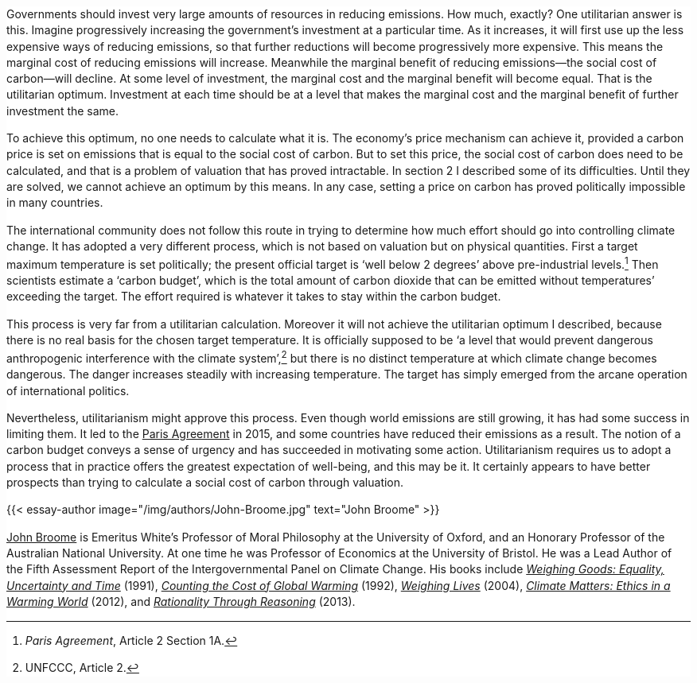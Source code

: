 Governments should invest very large amounts of resources in reducing emissions. How much, exactly? One utilitarian answer is this. Imagine progressively increasing the government’s investment at a particular time. As it increases, it will first use up the less expensive ways of reducing emissions, so that further reductions will become progressively more expensive. This means the marginal cost of reducing emissions will increase. Meanwhile the marginal benefit of reducing emissions—the social cost of carbon—will decline. At some level of investment, the marginal cost and the marginal benefit will become equal. That is the utilitarian optimum. Investment at each time should be at a level that makes the marginal cost and the marginal benefit of further investment the same.

To achieve this optimum, no one needs to calculate what it is. The economy’s price mechanism can achieve it, provided a carbon price is set on emissions that is equal to the social cost of carbon. But to set this price, the social cost of carbon does need to be calculated, and that is a problem of valuation that has proved intractable. In section 2 I described some of its difficulties. Until they are solved, we cannot achieve an optimum by this means. In any case, setting a price on carbon has proved politically impossible in many countries.

The international community does not follow this route in trying to determine how much effort should go into controlling climate change. It has adopted a very different process, which is not based on valuation but on physical quantities. First a target maximum temperature is set politically; the present official target is ‘well below 2 degrees’ above pre-industrial levels.[^15] Then scientists estimate a ‘carbon budget’, which is the total amount of carbon dioxide that can be emitted without temperatures’ exceeding the target. The effort required is whatever it takes to stay within the carbon budget.

This process is very far from a utilitarian calculation. Moreover it will not achieve the utilitarian optimum I described, because there is no real basis for the chosen target temperature. It is officially supposed to be ‘a level that would prevent dangerous anthropogenic interference with the climate system’,[^16] but there is no distinct temperature at which climate change becomes dangerous. The danger increases steadily with increasing temperature. The target has simply emerged from the arcane operation of international politics.

Nevertheless, utilitarianism might approve this process. Even though world emissions are still growing, it has had some success in limiting them. It led to the [Paris Agreement](https://en.wikipedia.org/wiki/Paris_Agreement) in 2015, and some countries have reduced their emissions as a result. The notion of a carbon budget conveys a sense of urgency and has succeeded in motivating some action. Utilitarianism requires us to adopt a process that in practice offers the greatest expectation of well-being, and this may be it. It certainly appears to have better prospects than trying to calculate a social cost of carbon through valuation.

{{< essay-author
     image="/img/authors/John-Broome.jpg"
     text="John Broome" >}}

[John Broome](https://users.ox.ac.uk/~sfop0060/) is Emeritus White’s Professor of Moral Philosophy at the University of Oxford, and an Honorary Professor of the Australian National University. At one time he was Professor of Economics at the University of Bristol. He was a Lead Author of the Fifth Assessment Report of the Intergovernmental Panel on Climate Change. His books include _[Weighing Goods: Equality, Uncertainty and Time](https://onlinelibrary.wiley.com/doi/book/10.1002/9781119451266)_ (1991), _[Counting the Cost of Global Warming](https://users.ox.ac.uk/%7Esfop0060/pdf/Counting%20the%20Cost%20of%20Global%20Warming.pdf)_ (1992), _[Weighing Lives](https://academic.oup.com/book/41659)_ (2004), _[Climate Matters: Ethics in a Warming World](https://wwnorton.com/books/climate-matters/)_ (2012), and _[Rationality Through Reasoning](https://www.wiley.com/en-gb/Rationality+Through+Reasoning-p-9781405117104)_ (2013).


[^1]: Many of these points and others are set out in more detail in Marc Fleurbaey _et al_, ‘The social cost of carbon’.
[^2]: This claim is not uncontroversial, particularly because it seems plausible that we should be risk-averse about well-being. But it is supported by the axioms of expected utility theory, combined with other arguments set out in my _Weighing Goods_, chapter 10.
[^3]: Weitzman, ‘On modeling’.
[^4]: IPCC, _Climate Change 2014_, Summary for Policymakers, p. 5.
[^5]: See Carleton _et al_ ‘Valuing the global mortality consequences’.
[^6]: Rennert _et al_, ‘ Comprehensive evidence’ p. 690.
[^7]: For example, Rennert _et al_, ‘Comprehensive evidence’.
[^8]: This practice was recommended in the early report of the IPCC, Working Group 3, _Climate Change 1995_, pp. 195–8, and it continues today for instance in Rennert _et al_, ‘Comprehensive evidence’, online content: Methods.
[^9]: Rennert _et al_, ‘Comprehensive evidence’.
[^10]: Rennert _et al_, ‘Comprehensive evidence’, p. 690.
[^11]: Carleton _et al_, ‘Valuing the global mortality consequences’.
[^12]: My calculations are shown in my paper ‘How much harm does each of us do?’. The data I used appear in Table H3 in the on-line Appendix of the published version.
[^13]: For example, Sinnott-Armstrong in ‘It’s not _my_ fault’.
[^14]: For example from [Climate Impact Partners](https://www.climateimpact.com/).
[^15]: _Paris Agreement_, Article 2 Section 1A.
[^16]: UNFCCC, Article 2.
